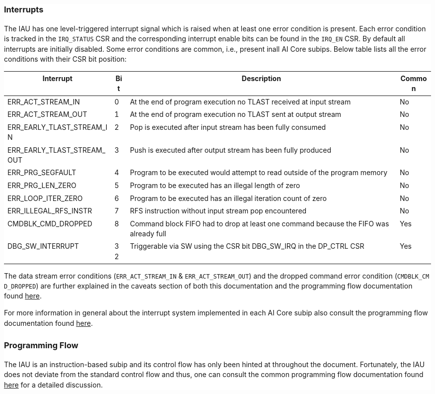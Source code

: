 ### Interrupts

The IAU has one level-triggered interrupt signal which is raised when at
least one error condition is present. Each error condition is tracked in
the `IRQ_STATUS` CSR and the corresponding interrupt enable bits can be
found in the `IRQ_EN` CSR. By default all interrupts are initially disabled.
Some error conditions are common, i.e., present inall AI Core subips.
Below table lists all the error conditions with their CSR bit position:

| Interrupt                  | Bit | Description                                                                           | Common |
| -------------------------- | --- | ------------------------------------------------------------------------------------- | ------ |
| ERR_ACT_STREAM_IN          | 0   | At the end of program execution no TLAST received at input stream                     | No     |
| ERR_ACT_STREAM_OUT         | 1   | At the end of program execution no TLAST sent at output stream                        | No     |
| ERR_EARLY_TLAST_STREAM_IN  | 2   | Pop is executed after input stream has been fully consumed                            | No     |
| ERR_EARLY_TLAST_STREAM_OUT | 3   | Push is executed after output stream has been fully produced                          | No     |
| ERR_PRG_SEGFAULT           | 4   | Program to be executed would attempt to read outside of the program memory            | No     |
| ERR_PRG_LEN_ZERO           | 5   | Program to be executed has an illegal length of zero                                  | No     |
| ERR_LOOP_ITER_ZERO         | 6   | Program to be executed has an illegal iteration count of zero                         | No     |
| ERR_ILLEGAL_RFS_INSTR      | 7   | RFS instruction without input stream pop encountered                                  | No     |
| CMDBLK_CMD_DROPPED         | 8   | Command block FIFO had to drop at least one command because the FIFO was already full | Yes    |
| DBG_SW_INTERRUPT           | 32  | Triggerable via SW using the CSR bit DBG_SW_IRQ in the DP_CTRL CSR                    | Yes    |

The data stream error conditions (`ERR_ACT_STREAM_IN` &
`ERR_ACT_STREAM_OUT`) and the dropped command error condition
(`CMDBLK_CMD_DROPPED`) are further explained in the
caveats section of both this documentation and the programming flow
documentation found
[here](https://axeleraai.sharepoint.com/sites/AXELERAAI-ResearchandDevelopment/Gedeelde%20documenten/Research%20and%20Development/hw/projects/triton/specifications/AI%20Core/common/programming%20flow/programming_flow.docx).

For more information in general about the interrupt system implemented
in each AI Core subip also consult the programming flow documentation
found
[here](https://axeleraai.sharepoint.com/sites/AXELERAAI-ResearchandDevelopment/Gedeelde%20documenten/Research%20and%20Development/hw/projects/triton/specifications/AI%20Core/common/programming%20flow/programming_flow.docx).

### Programming Flow

The IAU is an instruction-based subip and its control flow has only been
hinted at throughout the document. Fortunately, the IAU does not deviate
from the standard control flow and thus, one can consult the common
programming flow documentation found
[here](https://axeleraai.sharepoint.com/sites/AXELERAAI-ResearchandDevelopment/Gedeelde%20documenten/Research%20and%20Development/hw/projects/triton/specifications/AI%20Core/common/programming%20flow/programming_flow.docx)
for a detailed discussion.
